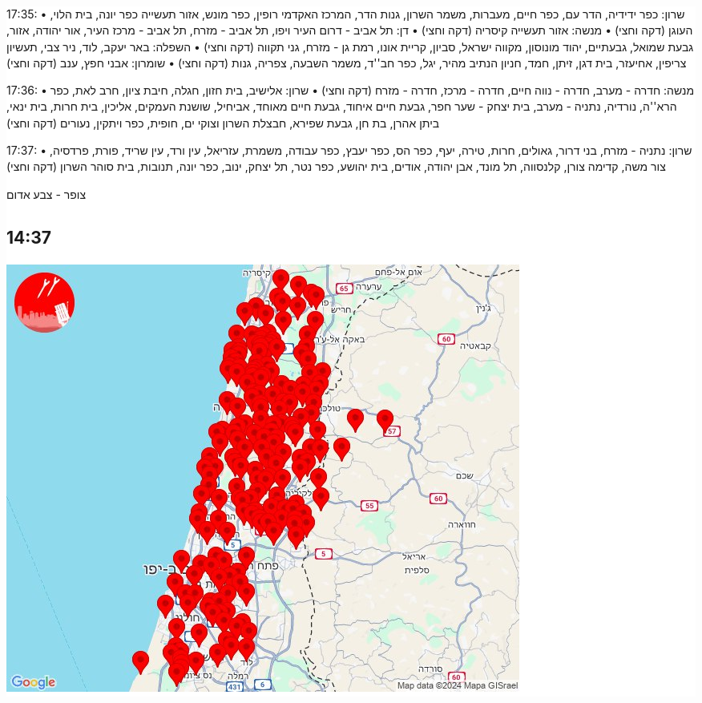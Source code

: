 17:35:
• שרון: כפר ידידיה, הדר עם, כפר חיים, מעברות, משמר השרון, גנות הדר, המרכז האקדמי רופין, כפר מונש, אזור תעשייה כפר יונה, בית הלוי, העוגן (דקה וחצי)
• מנשה: אזור תעשייה קיסריה (דקה וחצי)
• דן: תל אביב - דרום העיר ויפו, תל אביב - מזרח, תל אביב - מרכז העיר, אור יהודה, אזור, גבעת שמואל, גבעתיים, יהוד מונוסון, מקווה ישראל, סביון, קריית אונו, רמת גן - מזרח, גני תקווה (דקה וחצי)
• השפלה: באר יעקב, לוד, ניר צבי, תעשיון צריפין, אחיעזר, בית דגן, זיתן, חמד, חניון הנתיב מהיר, יגל, כפר חב''ד, משמר השבעה, צפריה, גנות (דקה וחצי)
• שומרון: אבני חפץ, ענב (דקה וחצי)

17:36:
• מנשה: חדרה - מערב, חדרה - נווה חיים, חדרה - מרכז, חדרה - מזרח (דקה וחצי)
• שרון: אלישיב, בית חזון, חגלה, חיבת ציון, חרב לאת, כפר הרא''ה, נורדיה, נתניה - מערב, בית יצחק - שער חפר, גבעת חיים איחוד, גבעת חיים מאוחד, אביחיל, שושנת העמקים, אליכין, בית חרות, בית ינאי, ביתן אהרן, בת חן, גבעת שפירא, חבצלת השרון וצוקי ים, חופית, כפר ויתקין, נעורים (דקה וחצי)

17:37:
• שרון: נתניה - מזרח, בני דרור, גאולים, חרות, טירה, יעף, כפר הס, כפר יעבץ, כפר עבודה, משמרת, עזריאל, עין ורד, עין שריד, פורת, פרדסיה, צור משה, קדימה צורן, קלנסווה, תל מונד, אבן יהודה, אודים, בית יהושע, כפר נטר, תל יצחק, ינוב, כפר יונה, תנובות, בית סוהר השרון (דקה וחצי)

צופר - צבע אדום

## 14:37

![Photo](images/30660.jpg)
